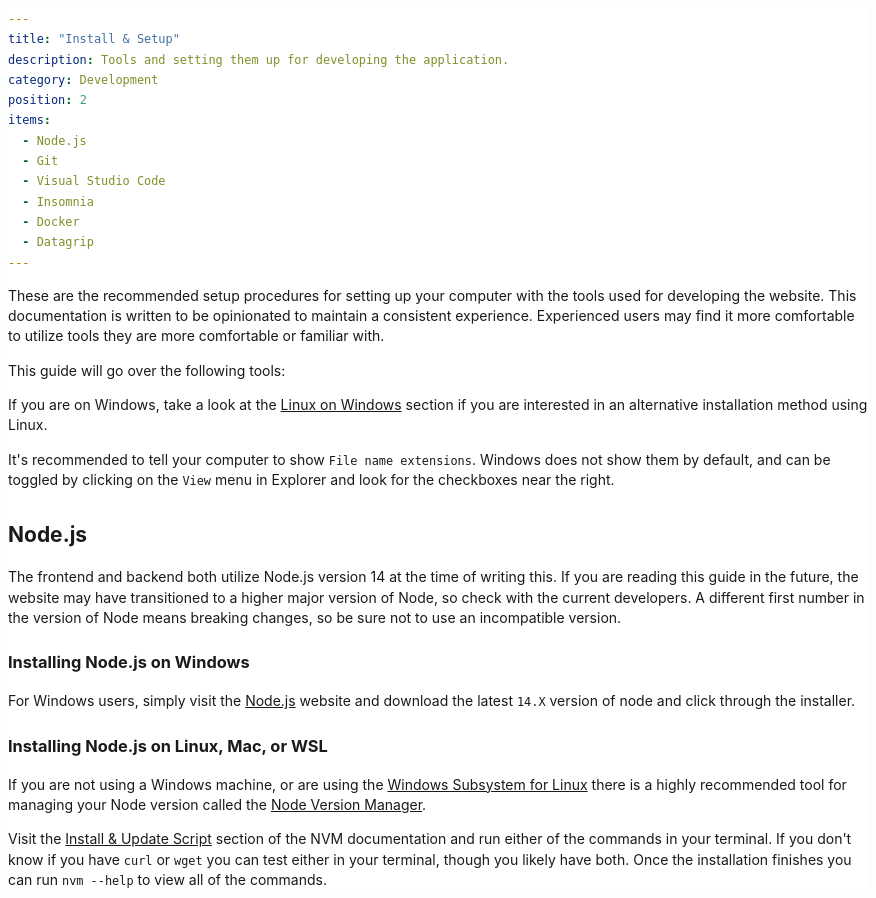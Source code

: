 ```yaml
---
title: "Install & Setup"
description: Tools and setting them up for developing the application.
category: Development
position: 2
items:
  - Node.js
  - Git
  - Visual Studio Code
  - Insomnia
  - Docker
  - Datagrip
---
```


These are the recommended setup procedures for setting up your computer with the tools used for developing the website. This documentation is written to be opinionated to maintain a consistent experience. Experienced users may find it more comfortable to utilize tools they are more comfortable or familiar with.

This guide will go over the following tools:

<list :items="items"></list>

If you are on Windows, take a look at the [Linux on Windows](/dev/wsl) section if you are interested in an alternative installation method using Linux.

<alert>

It's recommended to tell your computer to show `File name extensions`. Windows does not show them by default, and can be toggled by clicking on the `View` menu in Explorer and look for the checkboxes near the right.

</alert>

## Node.js

The frontend and backend both utilize Node.js version 14 at the time of writing this. If you are reading this guide in the future, the website may have transitioned to a higher major version of Node, so check with the current developers. A different first number in the version of Node means breaking changes, so be sure not to use an incompatible version.

### Installing Node.js on Windows

For Windows users, simply visit the [Node.js](https://nodejs.org/en/) website and download the latest `14.X` version of node and click through the installer.

### Installing Node.js on Linux, Mac, or WSL

If you are not using a Windows machine, or are using the [Windows Subsystem for Linux](/dev/wsl) there is a highly recommended tool for managing your Node version called the [Node Version Manager](https://github.com/nvm-sh/nvm).

Visit the [Install & Update Script](https://github.com/nvm-sh/nvm#install--update-script) section of the NVM documentation and run either of the commands in your terminal. If you don't know if you have `curl` or `wget` you can test either in your terminal, though you likely have both. Once the installation finishes you can run `nvm --help` to view all of the commands.

